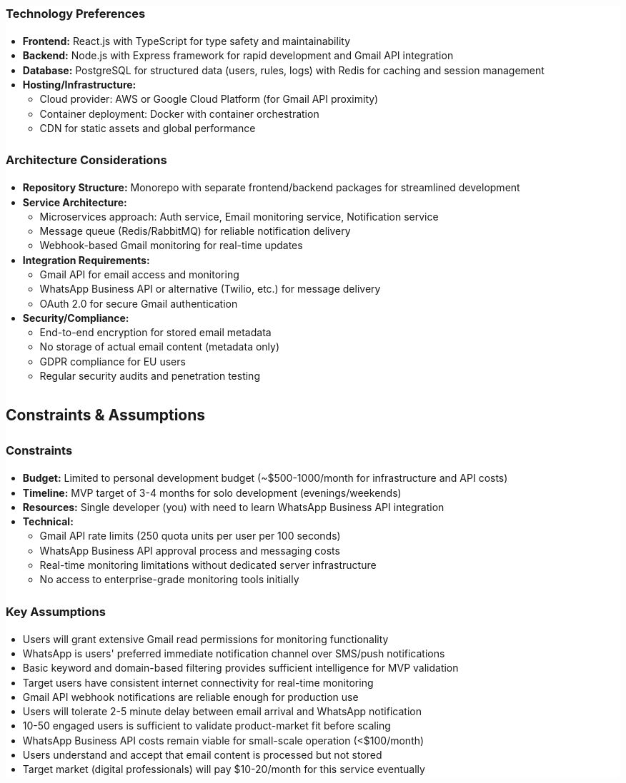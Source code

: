 ### Technology Preferences

- **Frontend:** React.js with TypeScript for type safety and maintainability
- **Backend:** Node.js with Express framework for rapid development and Gmail API integration
- **Database:** PostgreSQL for structured data (users, rules, logs) with Redis for caching and session management
- **Hosting/Infrastructure:** 
  - Cloud provider: AWS or Google Cloud Platform (for Gmail API proximity)
  - Container deployment: Docker with container orchestration
  - CDN for static assets and global performance

### Architecture Considerations

- **Repository Structure:** Monorepo with separate frontend/backend packages for streamlined development
- **Service Architecture:** 
  - Microservices approach: Auth service, Email monitoring service, Notification service
  - Message queue (Redis/RabbitMQ) for reliable notification delivery
  - Webhook-based Gmail monitoring for real-time updates
- **Integration Requirements:**
  - Gmail API for email access and monitoring
  - WhatsApp Business API or alternative (Twilio, etc.) for message delivery
  - OAuth 2.0 for secure Gmail authentication
- **Security/Compliance:**
  - End-to-end encryption for stored email metadata
  - No storage of actual email content (metadata only)
  - GDPR compliance for EU users
  - Regular security audits and penetration testing

## Constraints & Assumptions

### Constraints

- **Budget:** Limited to personal development budget (~$500-1000/month for infrastructure and API costs)
- **Timeline:** MVP target of 3-4 months for solo development (evenings/weekends)
- **Resources:** Single developer (you) with need to learn WhatsApp Business API integration
- **Technical:** 
  - Gmail API rate limits (250 quota units per user per 100 seconds)
  - WhatsApp Business API approval process and messaging costs
  - Real-time monitoring limitations without dedicated server infrastructure
  - No access to enterprise-grade monitoring tools initially

### Key Assumptions

- Users will grant extensive Gmail read permissions for monitoring functionality
- WhatsApp is users' preferred immediate notification channel over SMS/push notifications
- Basic keyword and domain-based filtering provides sufficient intelligence for MVP validation
- Target users have consistent internet connectivity for real-time monitoring
- Gmail API webhook notifications are reliable enough for production use
- Users will tolerate 2-5 minute delay between email arrival and WhatsApp notification
- 10-50 engaged users is sufficient to validate product-market fit before scaling
- WhatsApp Business API costs remain viable for small-scale operation (<$100/month)
- Users understand and accept that email content is processed but not stored
- Target market (digital professionals) will pay $10-20/month for this service eventually
